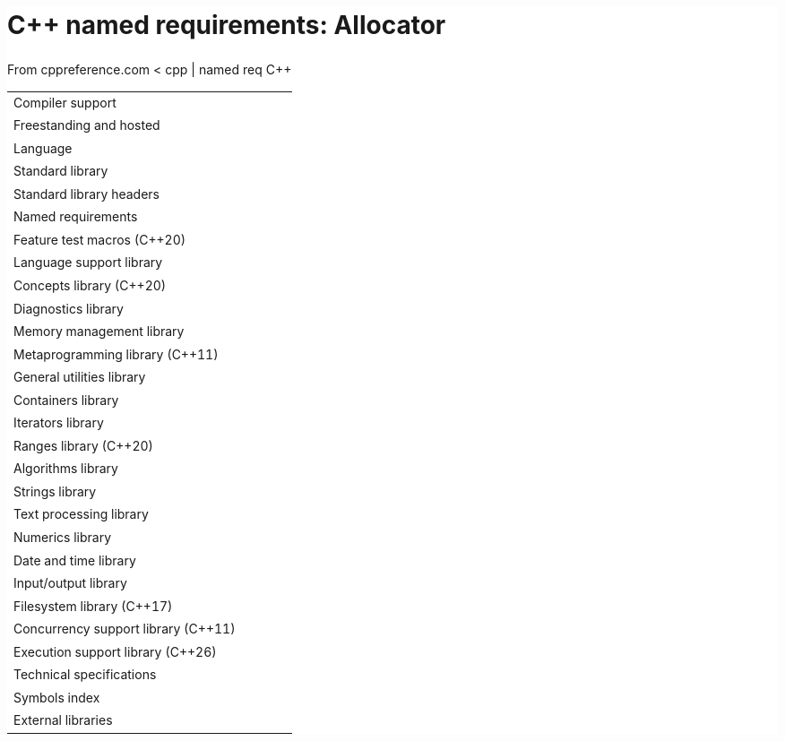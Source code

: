 # C++ named requirements: Allocator

From cppreference.com
< cpp‎ | named req
C++

|  |  |  |  |  |
| --- | --- | --- | --- | --- |
| Compiler support | | | | |
| Freestanding and hosted | | | | |
| Language | | | | |
| Standard library | | | | |
| Standard library headers | | | | |
| Named requirements | | | | |
| Feature test macros (C++20) | | | | |
| Language support library | | | | |
| Concepts library (C++20) | | | | |
| Diagnostics library | | | | |
| Memory management library | | | | |
| Metaprogramming library (C++11) | | | | |
| General utilities library | | | | |
| Containers library | | | | |
| Iterators library | | | | |
| Ranges library (C++20) | | | | |
| Algorithms library | | | | |
| Strings library | | | | |
| Text processing library | | | | |
| Numerics library | | | | |
| Date and time library | | | | |
| Input/output library | | | | |
| Filesystem library (C++17) | | | | |
| Concurrency support library (C++11) | | | | |
| Execution support library (C++26) | | | | |
| Technical specifications | | | | |
| Symbols index | | | | |
| External libraries | | | | |
